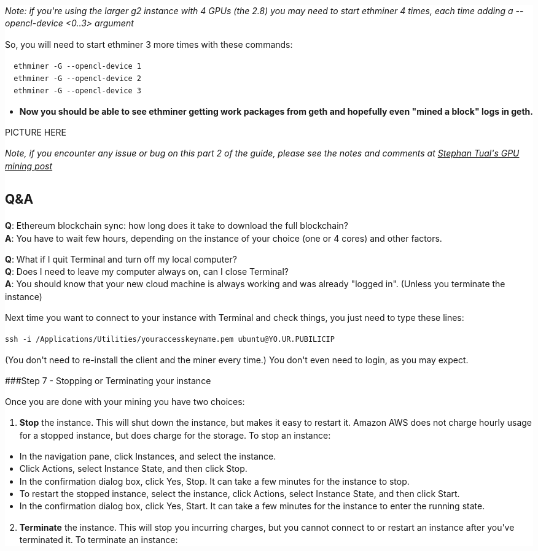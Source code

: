 _Note: if you're using the larger g2 instance with 4 GPUs (the 2.8) you may need to start ethminer 4 times, each time adding a --opencl-device <0..3> argument_ 

So, you will need to start ethminer 3 more times with these commands:

      ethminer -G --opencl-device 1
      ethminer -G --opencl-device 2
      ethminer -G --opencl-device 3

* **Now you should be able to see ethminer getting work packages from geth and hopefully even "mined a block" logs in geth.**

PICTURE HERE


_Note, if you encounter any issue or bug on this part 2 of the guide, please see the notes and comments at [Stephan Tual's GPU mining post](http://forum.ethereum.org/discussion/197/mining-faq-live-updates#latest)_

## Q&A

**Q**: Ethereum blockchain sync: how long does it take to download the full blockchain?  
**A**: You have to wait few hours, depending on the instance of your choice (one or 4 cores) and other factors.

**Q**: What if I quit Terminal and turn off my local computer?  
**Q**: Does I need to leave my computer always on, can I close Terminal?  
**A**: You should know that your new cloud machine is always working and was already "logged in". (Unless you terminate the instance)

Next time you want to connect to your instance with Terminal and check things, you just need to type these lines:

```
ssh -i /Applications/Utilities/youraccesskeyname.pem ubuntu@YO.UR.PUBILICIP
```

(You don't need to re-install the client and the miner every time.)
You don't even need to login, as you may expect. 

###Step 7 - Stopping or Terminating your instance

Once you are done with your mining you have two choices: 

1. **Stop** the instance. This will shut down the instance, but makes it easy to restart it. Amazon AWS does not charge hourly usage for a stopped instance, but does charge for the storage. To stop an instance:

  * In the navigation pane, click Instances, and select the instance.
  * Click Actions, select Instance State, and then click Stop.
  * In the confirmation dialog box, click Yes, Stop. It can take a few minutes for the instance to stop.
  * To restart the stopped instance, select the instance, click Actions, select Instance State, and then click Start.
  * In the confirmation dialog box, click Yes, Start. It can take a few minutes for the instance to enter the running state.

2. **Terminate** the instance. This will stop you incurring charges, but you cannot connect to or restart an instance after you've terminated it. To terminate an instance:
